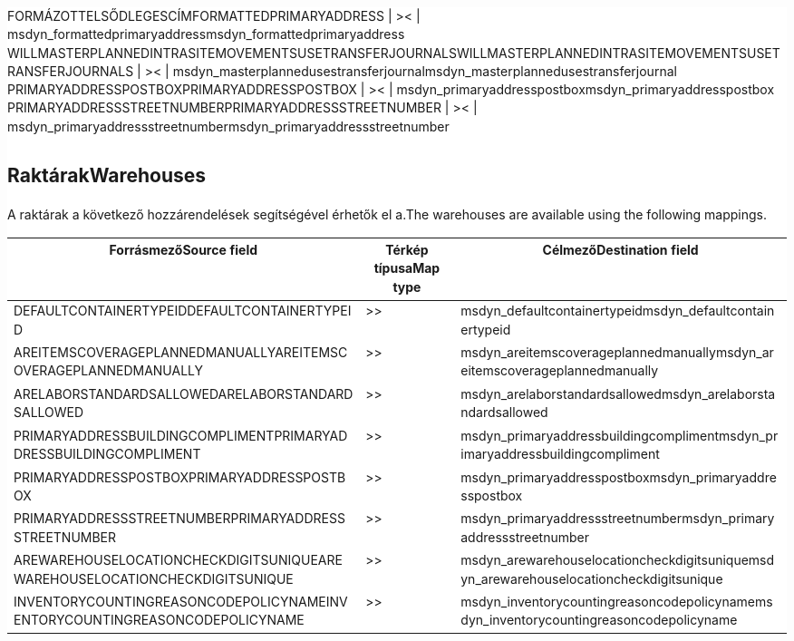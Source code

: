 <span data-ttu-id="8d4a0-168">FORMÁZOTTELSŐDLEGESCÍM</span><span class="sxs-lookup"><span data-stu-id="8d4a0-168">FORMATTEDPRIMARYADDRESS</span></span> | >< | <span data-ttu-id="8d4a0-169">msdyn_formattedprimaryaddress</span><span class="sxs-lookup"><span data-stu-id="8d4a0-169">msdyn_formattedprimaryaddress</span></span>
<span data-ttu-id="8d4a0-170">WILLMASTERPLANNEDINTRASITEMOVEMENTSUSETRANSFERJOURNALS</span><span class="sxs-lookup"><span data-stu-id="8d4a0-170">WILLMASTERPLANNEDINTRASITEMOVEMENTSUSETRANSFERJOURNALS</span></span> | >< | <span data-ttu-id="8d4a0-171">msdyn_masterplannedusestransferjournal</span><span class="sxs-lookup"><span data-stu-id="8d4a0-171">msdyn_masterplannedusestransferjournal</span></span>
<span data-ttu-id="8d4a0-172">PRIMARYADDRESSPOSTBOX</span><span class="sxs-lookup"><span data-stu-id="8d4a0-172">PRIMARYADDRESSPOSTBOX</span></span> | >< | <span data-ttu-id="8d4a0-173">msdyn_primaryaddresspostbox</span><span class="sxs-lookup"><span data-stu-id="8d4a0-173">msdyn_primaryaddresspostbox</span></span>
<span data-ttu-id="8d4a0-174">PRIMARYADDRESSSTREETNUMBER</span><span class="sxs-lookup"><span data-stu-id="8d4a0-174">PRIMARYADDRESSSTREETNUMBER</span></span> | >< | <span data-ttu-id="8d4a0-175">msdyn_primaryaddressstreetnumber</span><span class="sxs-lookup"><span data-stu-id="8d4a0-175">msdyn_primaryaddressstreetnumber</span></span>


## <a name="warehouses"></a><span data-ttu-id="8d4a0-176">Raktárak</span><span class="sxs-lookup"><span data-stu-id="8d4a0-176">Warehouses</span></span>

<span data-ttu-id="8d4a0-177">A raktárak a következő hozzárendelések segítségével érhetők el a.</span><span class="sxs-lookup"><span data-stu-id="8d4a0-177">The warehouses are available using the following mappings.</span></span>

<span data-ttu-id="8d4a0-178">Forrásmező</span><span class="sxs-lookup"><span data-stu-id="8d4a0-178">Source field</span></span> | <span data-ttu-id="8d4a0-179">Térkép típusa</span><span class="sxs-lookup"><span data-stu-id="8d4a0-179">Map type</span></span> | <span data-ttu-id="8d4a0-180">Célmező</span><span class="sxs-lookup"><span data-stu-id="8d4a0-180">Destination field</span></span>
---|---|---
<span data-ttu-id="8d4a0-181">DEFAULTCONTAINERTYPEID</span><span class="sxs-lookup"><span data-stu-id="8d4a0-181">DEFAULTCONTAINERTYPEID</span></span> | >> | <span data-ttu-id="8d4a0-182">msdyn_defaultcontainertypeid</span><span class="sxs-lookup"><span data-stu-id="8d4a0-182">msdyn_defaultcontainertypeid</span></span>
<span data-ttu-id="8d4a0-183">AREITEMSCOVERAGEPLANNEDMANUALLY</span><span class="sxs-lookup"><span data-stu-id="8d4a0-183">AREITEMSCOVERAGEPLANNEDMANUALLY</span></span> | >> | <span data-ttu-id="8d4a0-184">msdyn_areitemscoverageplannedmanually</span><span class="sxs-lookup"><span data-stu-id="8d4a0-184">msdyn_areitemscoverageplannedmanually</span></span>
<span data-ttu-id="8d4a0-185">ARELABORSTANDARDSALLOWED</span><span class="sxs-lookup"><span data-stu-id="8d4a0-185">ARELABORSTANDARDSALLOWED</span></span> | >> | <span data-ttu-id="8d4a0-186">msdyn_arelaborstandardsallowed</span><span class="sxs-lookup"><span data-stu-id="8d4a0-186">msdyn_arelaborstandardsallowed</span></span>
<span data-ttu-id="8d4a0-187">PRIMARYADDRESSBUILDINGCOMPLIMENT</span><span class="sxs-lookup"><span data-stu-id="8d4a0-187">PRIMARYADDRESSBUILDINGCOMPLIMENT</span></span> | >> | <span data-ttu-id="8d4a0-188">msdyn_primaryaddressbuildingcompliment</span><span class="sxs-lookup"><span data-stu-id="8d4a0-188">msdyn_primaryaddressbuildingcompliment</span></span>
<span data-ttu-id="8d4a0-189">PRIMARYADDRESSPOSTBOX</span><span class="sxs-lookup"><span data-stu-id="8d4a0-189">PRIMARYADDRESSPOSTBOX</span></span> | >> | <span data-ttu-id="8d4a0-190">msdyn_primaryaddresspostbox</span><span class="sxs-lookup"><span data-stu-id="8d4a0-190">msdyn_primaryaddresspostbox</span></span>
<span data-ttu-id="8d4a0-191">PRIMARYADDRESSSTREETNUMBER</span><span class="sxs-lookup"><span data-stu-id="8d4a0-191">PRIMARYADDRESSSTREETNUMBER</span></span> | >> | <span data-ttu-id="8d4a0-192">msdyn_primaryaddressstreetnumber</span><span class="sxs-lookup"><span data-stu-id="8d4a0-192">msdyn_primaryaddressstreetnumber</span></span>
<span data-ttu-id="8d4a0-193">AREWAREHOUSELOCATIONCHECKDIGITSUNIQUE</span><span class="sxs-lookup"><span data-stu-id="8d4a0-193">AREWAREHOUSELOCATIONCHECKDIGITSUNIQUE</span></span> | >> | <span data-ttu-id="8d4a0-194">msdyn_arewarehouselocationcheckdigitsunique</span><span class="sxs-lookup"><span data-stu-id="8d4a0-194">msdyn_arewarehouselocationcheckdigitsunique</span></span>
<span data-ttu-id="8d4a0-195">INVENTORYCOUNTINGREASONCODEPOLICYNAME</span><span class="sxs-lookup"><span data-stu-id="8d4a0-195">INVENTORYCOUNTINGREASONCODEPOLICYNAME</span></span> | >> | <span data-ttu-id="8d4a0-196">msdyn_inventorycountingreasoncodepolicyname</span><span class="sxs-lookup"><span data-stu-id="8d4a0-196">msdyn_inventorycountingreasoncodepolicyname</span></span>